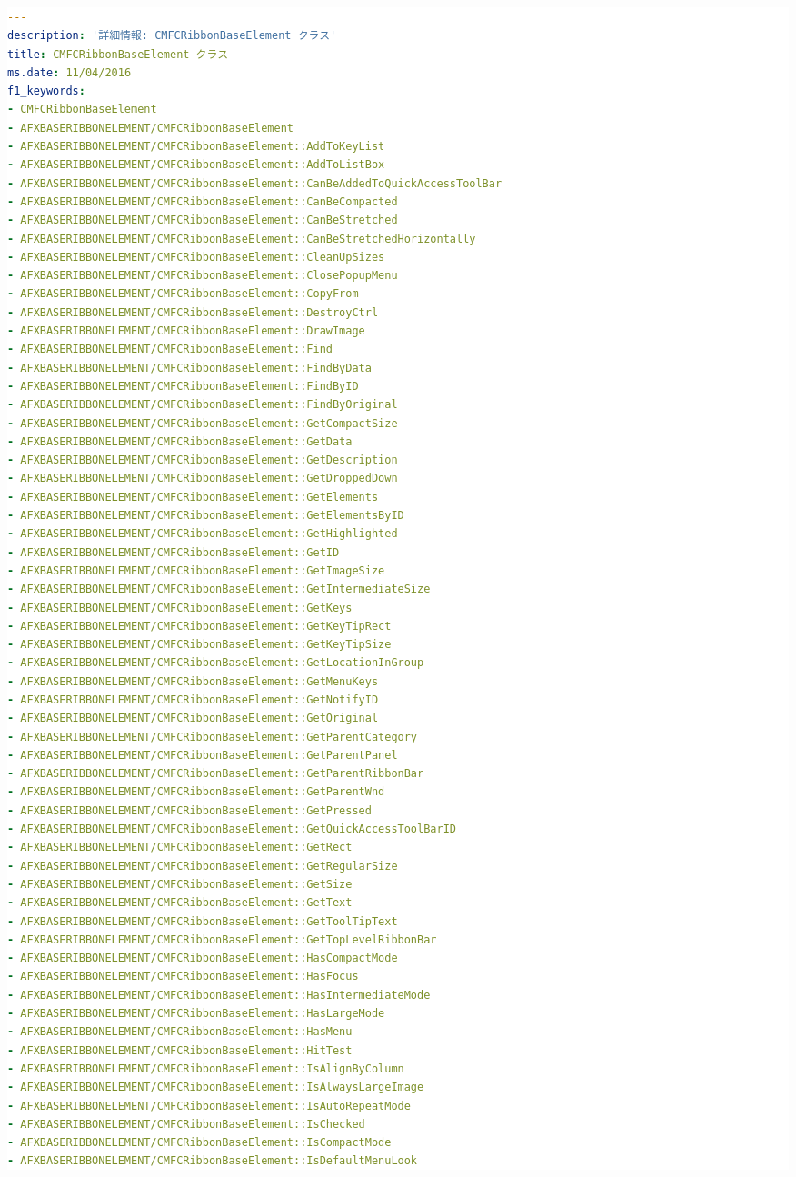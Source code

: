 ```yaml
---
description: '詳細情報: CMFCRibbonBaseElement クラス'
title: CMFCRibbonBaseElement クラス
ms.date: 11/04/2016
f1_keywords:
- CMFCRibbonBaseElement
- AFXBASERIBBONELEMENT/CMFCRibbonBaseElement
- AFXBASERIBBONELEMENT/CMFCRibbonBaseElement::AddToKeyList
- AFXBASERIBBONELEMENT/CMFCRibbonBaseElement::AddToListBox
- AFXBASERIBBONELEMENT/CMFCRibbonBaseElement::CanBeAddedToQuickAccessToolBar
- AFXBASERIBBONELEMENT/CMFCRibbonBaseElement::CanBeCompacted
- AFXBASERIBBONELEMENT/CMFCRibbonBaseElement::CanBeStretched
- AFXBASERIBBONELEMENT/CMFCRibbonBaseElement::CanBeStretchedHorizontally
- AFXBASERIBBONELEMENT/CMFCRibbonBaseElement::CleanUpSizes
- AFXBASERIBBONELEMENT/CMFCRibbonBaseElement::ClosePopupMenu
- AFXBASERIBBONELEMENT/CMFCRibbonBaseElement::CopyFrom
- AFXBASERIBBONELEMENT/CMFCRibbonBaseElement::DestroyCtrl
- AFXBASERIBBONELEMENT/CMFCRibbonBaseElement::DrawImage
- AFXBASERIBBONELEMENT/CMFCRibbonBaseElement::Find
- AFXBASERIBBONELEMENT/CMFCRibbonBaseElement::FindByData
- AFXBASERIBBONELEMENT/CMFCRibbonBaseElement::FindByID
- AFXBASERIBBONELEMENT/CMFCRibbonBaseElement::FindByOriginal
- AFXBASERIBBONELEMENT/CMFCRibbonBaseElement::GetCompactSize
- AFXBASERIBBONELEMENT/CMFCRibbonBaseElement::GetData
- AFXBASERIBBONELEMENT/CMFCRibbonBaseElement::GetDescription
- AFXBASERIBBONELEMENT/CMFCRibbonBaseElement::GetDroppedDown
- AFXBASERIBBONELEMENT/CMFCRibbonBaseElement::GetElements
- AFXBASERIBBONELEMENT/CMFCRibbonBaseElement::GetElementsByID
- AFXBASERIBBONELEMENT/CMFCRibbonBaseElement::GetHighlighted
- AFXBASERIBBONELEMENT/CMFCRibbonBaseElement::GetID
- AFXBASERIBBONELEMENT/CMFCRibbonBaseElement::GetImageSize
- AFXBASERIBBONELEMENT/CMFCRibbonBaseElement::GetIntermediateSize
- AFXBASERIBBONELEMENT/CMFCRibbonBaseElement::GetKeys
- AFXBASERIBBONELEMENT/CMFCRibbonBaseElement::GetKeyTipRect
- AFXBASERIBBONELEMENT/CMFCRibbonBaseElement::GetKeyTipSize
- AFXBASERIBBONELEMENT/CMFCRibbonBaseElement::GetLocationInGroup
- AFXBASERIBBONELEMENT/CMFCRibbonBaseElement::GetMenuKeys
- AFXBASERIBBONELEMENT/CMFCRibbonBaseElement::GetNotifyID
- AFXBASERIBBONELEMENT/CMFCRibbonBaseElement::GetOriginal
- AFXBASERIBBONELEMENT/CMFCRibbonBaseElement::GetParentCategory
- AFXBASERIBBONELEMENT/CMFCRibbonBaseElement::GetParentPanel
- AFXBASERIBBONELEMENT/CMFCRibbonBaseElement::GetParentRibbonBar
- AFXBASERIBBONELEMENT/CMFCRibbonBaseElement::GetParentWnd
- AFXBASERIBBONELEMENT/CMFCRibbonBaseElement::GetPressed
- AFXBASERIBBONELEMENT/CMFCRibbonBaseElement::GetQuickAccessToolBarID
- AFXBASERIBBONELEMENT/CMFCRibbonBaseElement::GetRect
- AFXBASERIBBONELEMENT/CMFCRibbonBaseElement::GetRegularSize
- AFXBASERIBBONELEMENT/CMFCRibbonBaseElement::GetSize
- AFXBASERIBBONELEMENT/CMFCRibbonBaseElement::GetText
- AFXBASERIBBONELEMENT/CMFCRibbonBaseElement::GetToolTipText
- AFXBASERIBBONELEMENT/CMFCRibbonBaseElement::GetTopLevelRibbonBar
- AFXBASERIBBONELEMENT/CMFCRibbonBaseElement::HasCompactMode
- AFXBASERIBBONELEMENT/CMFCRibbonBaseElement::HasFocus
- AFXBASERIBBONELEMENT/CMFCRibbonBaseElement::HasIntermediateMode
- AFXBASERIBBONELEMENT/CMFCRibbonBaseElement::HasLargeMode
- AFXBASERIBBONELEMENT/CMFCRibbonBaseElement::HasMenu
- AFXBASERIBBONELEMENT/CMFCRibbonBaseElement::HitTest
- AFXBASERIBBONELEMENT/CMFCRibbonBaseElement::IsAlignByColumn
- AFXBASERIBBONELEMENT/CMFCRibbonBaseElement::IsAlwaysLargeImage
- AFXBASERIBBONELEMENT/CMFCRibbonBaseElement::IsAutoRepeatMode
- AFXBASERIBBONELEMENT/CMFCRibbonBaseElement::IsChecked
- AFXBASERIBBONELEMENT/CMFCRibbonBaseElement::IsCompactMode
- AFXBASERIBBONELEMENT/CMFCRibbonBaseElement::IsDefaultMenuLook
```